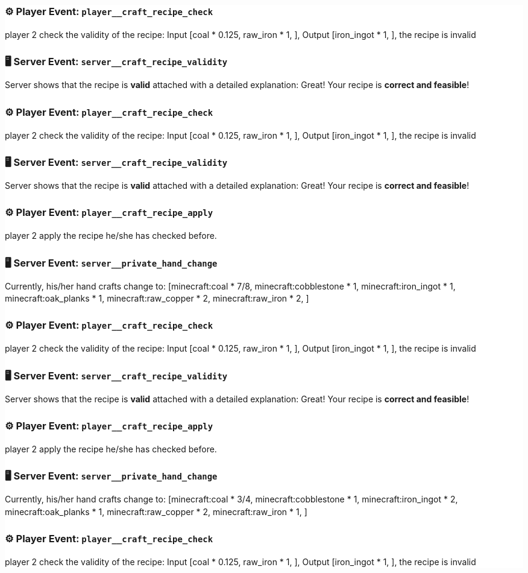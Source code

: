 
### ⚙️ Player Event: `player__craft_recipe_check`
player 2 check the validity of the recipe: Input [coal * 0.125, raw_iron * 1, ], Output [iron_ingot * 1, ], the recipe is invalid


### 🖥 Server Event: `server__craft_recipe_validity`
Server shows that the recipe is **valid** attached with a detailed explanation:
Great! Your recipe is **correct and feasible**!


### ⚙️ Player Event: `player__craft_recipe_check`
player 2 check the validity of the recipe: Input [coal * 0.125, raw_iron * 1, ], Output [iron_ingot * 1, ], the recipe is invalid


### 🖥 Server Event: `server__craft_recipe_validity`
Server shows that the recipe is **valid** attached with a detailed explanation:
Great! Your recipe is **correct and feasible**!


### ⚙️ Player Event: `player__craft_recipe_apply`
player 2 apply the recipe he/she has checked before.


### 🖥 Server Event: `server__private_hand_change`
Currently, his/her hand crafts change to: [minecraft:coal * 7/8, minecraft:cobblestone * 1, minecraft:iron_ingot * 1, minecraft:oak_planks * 1, minecraft:raw_copper * 2, minecraft:raw_iron * 2, ]


### ⚙️ Player Event: `player__craft_recipe_check`
player 2 check the validity of the recipe: Input [coal * 0.125, raw_iron * 1, ], Output [iron_ingot * 1, ], the recipe is invalid


### 🖥 Server Event: `server__craft_recipe_validity`
Server shows that the recipe is **valid** attached with a detailed explanation:
Great! Your recipe is **correct and feasible**!


### ⚙️ Player Event: `player__craft_recipe_apply`
player 2 apply the recipe he/she has checked before.


### 🖥 Server Event: `server__private_hand_change`
Currently, his/her hand crafts change to: [minecraft:coal * 3/4, minecraft:cobblestone * 1, minecraft:iron_ingot * 2, minecraft:oak_planks * 1, minecraft:raw_copper * 2, minecraft:raw_iron * 1, ]


### ⚙️ Player Event: `player__craft_recipe_check`
player 2 check the validity of the recipe: Input [coal * 0.125, raw_iron * 1, ], Output [iron_ingot * 1, ], the recipe is invalid
